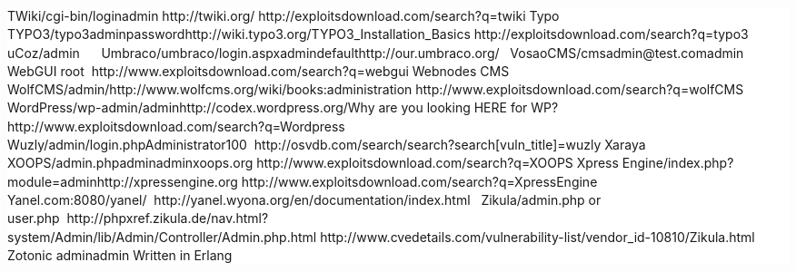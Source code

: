  <tr><td>TWiki</td><td>/cgi-bin/login</td><td>admin</td><td>&nbsp;</td><td>http://twiki.org/</td><td>&nbsp;</td><td>http://exploitsdownload.com/search?q=twiki</td></tr>
 <tr><td>Typo</td><td>&nbsp;</td><td>&nbsp;</td><td>&nbsp;</td><td>&nbsp;</td><td>&nbsp;</td><td>&nbsp;</td></tr>
 <tr><td>TYPO3</td><td>/typo3</td><td>admin</td><td>password</td><td>http://wiki.typo3.org/TYPO3_Installation_Basics</td><td>&nbsp;</td><td>http://exploitsdownload.com/search?q=typo3</td></tr>
 <tr><td>uCoz</td><td>/admin</td><td>&nbsp;</td><td>&nbsp;</td><td>&nbsp;</td><td>&nbsp;</td><td>&nbsp;</td></tr>
 <tr><td>Umbraco</td><td>/umbraco/login.aspx</td><td>admin</td><td>default</td><td>http://our.umbraco.org/</td><td>&nbsp;</td><td>&nbsp;</td></tr>
 <tr><td>VosaoCMS</td><td>/cms</td><td>admin@test.com</td><td>admin</td><td>&nbsp;</td><td>&nbsp;</td><td>&nbsp;</td></tr>
 <tr><td>WebGUI</td><td>&nbsp;</td><td>root</td><td><user assigned></td><td>&nbsp;</td><td>&nbsp;</td><td>http://www.exploitsdownload.com/search?q=webgui</td></tr>
 <tr><td>Webnodes CMS</td><td>&nbsp;</td><td>&nbsp;</td><td>&nbsp;</td><td>&nbsp;</td><td>&nbsp;</td><td>&nbsp;</td></tr>
 <tr><td>WolfCMS</td><td><wolfpath>/admin/</td><td><random></td><td><random></td><td>http://www.wolfcms.org/wiki/books:administration</td><td>&nbsp;</td><td>http://www.exploitsdownload.com/search?q=wolfCMS</td></tr>
 <tr><td>WordPress</td><td>/wp-admin/</td><td>admin</td><td><random></td><td>http://codex.wordpress.org/</td><td>Why are you looking HERE for WP?</td><td>http://www.exploitsdownload.com/search?q=Wordpress</td></tr>
 <tr><td>Wuzly</td><td>/admin/login.php</td><td>Administrator</td><td>100</td><td>&nbsp;</td><td>&nbsp;</td><td>http://osvdb.com/search/search?search[vuln_title]=wuzly</td></tr>
 <tr><td>Xaraya</td><td>&nbsp;</td><td>&nbsp;</td><td>&nbsp;</td><td>&nbsp;</td><td>&nbsp;</td><td>&nbsp;</td></tr>
 <tr><td>XOOPS</td><td>/admin.php</td><td>admin</td><td>admin</td><td>xoops.org</td><td>&nbsp;</td><td>http://www.exploitsdownload.com/search?q=XOOPS</td></tr>
 <tr><td>Xpress Engine</td><td>/index.php?module=admin</td><td><userassigned></td><td><user assigned></td><td>http://xpressengine.org</td><td>&nbsp;</td><td>http://www.exploitsdownload.com/search?q=XpressEngine</td></tr>
 <tr><td>Yanel</td><td><site>.com:8080/yanel/</td><td>&nbsp;</td><td>&nbsp;</td><td>http://yanel.wyona.org/en/documentation/index.html</td><td>&nbsp;</td><td>&nbsp;</td></tr>
 <tr><td>Zikula</td><td>/admin.php or user.php</td><td>&nbsp;</td><td>&nbsp;</td><td>http://phpxref.zikula.de/nav.html?system/Admin/lib/Admin/Controller/Admin.php.html</td><td>&nbsp;</td><td>http://www.cvedetails.com/vulnerability-list/vendor_id-10810/Zikula.html</td></tr>
 <tr><td>Zotonic</td><td>&nbsp;</td><td>admin</td><td>admin</td><td>&nbsp;</td><td>Written in Erlang</td><td></td></tr></table>
